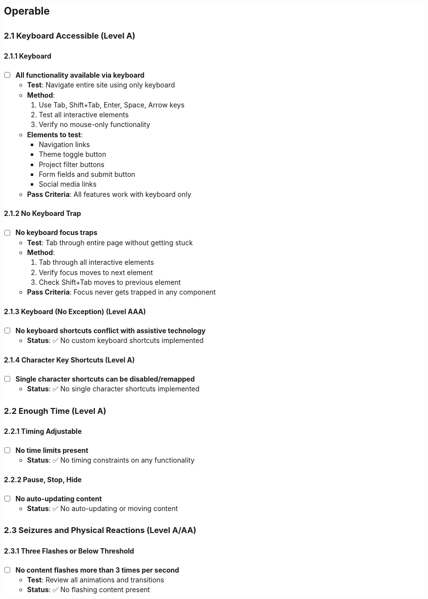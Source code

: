 
## Operable

### 2.1 Keyboard Accessible (Level A)

#### 2.1.1 Keyboard
- [ ] **All functionality available via keyboard**
  - **Test**: Navigate entire site using only keyboard
  - **Method**:
    1. Use Tab, Shift+Tab, Enter, Space, Arrow keys
    2. Test all interactive elements
    3. Verify no mouse-only functionality
  - **Elements to test**:
    - Navigation links
    - Theme toggle button
    - Project filter buttons
    - Form fields and submit button
    - Social media links
  - **Pass Criteria**: All features work with keyboard only

#### 2.1.2 No Keyboard Trap
- [ ] **No keyboard focus traps**
  - **Test**: Tab through entire page without getting stuck
  - **Method**: 
    1. Tab through all interactive elements
    2. Verify focus moves to next element
    3. Check Shift+Tab moves to previous element
  - **Pass Criteria**: Focus never gets trapped in any component

#### 2.1.3 Keyboard (No Exception) (Level AAA)
- [ ] **No keyboard shortcuts conflict with assistive technology**
  - **Status**: ✅ No custom keyboard shortcuts implemented

#### 2.1.4 Character Key Shortcuts (Level A)
- [ ] **Single character shortcuts can be disabled/remapped**
  - **Status**: ✅ No single character shortcuts implemented

### 2.2 Enough Time (Level A)

#### 2.2.1 Timing Adjustable
- [ ] **No time limits present**
  - **Status**: ✅ No timing constraints on any functionality

#### 2.2.2 Pause, Stop, Hide
- [ ] **No auto-updating content**
  - **Status**: ✅ No auto-updating or moving content

### 2.3 Seizures and Physical Reactions (Level A/AA)

#### 2.3.1 Three Flashes or Below Threshold
- [ ] **No content flashes more than 3 times per second**
  - **Test**: Review all animations and transitions
  - **Status**: ✅ No flashing content present
